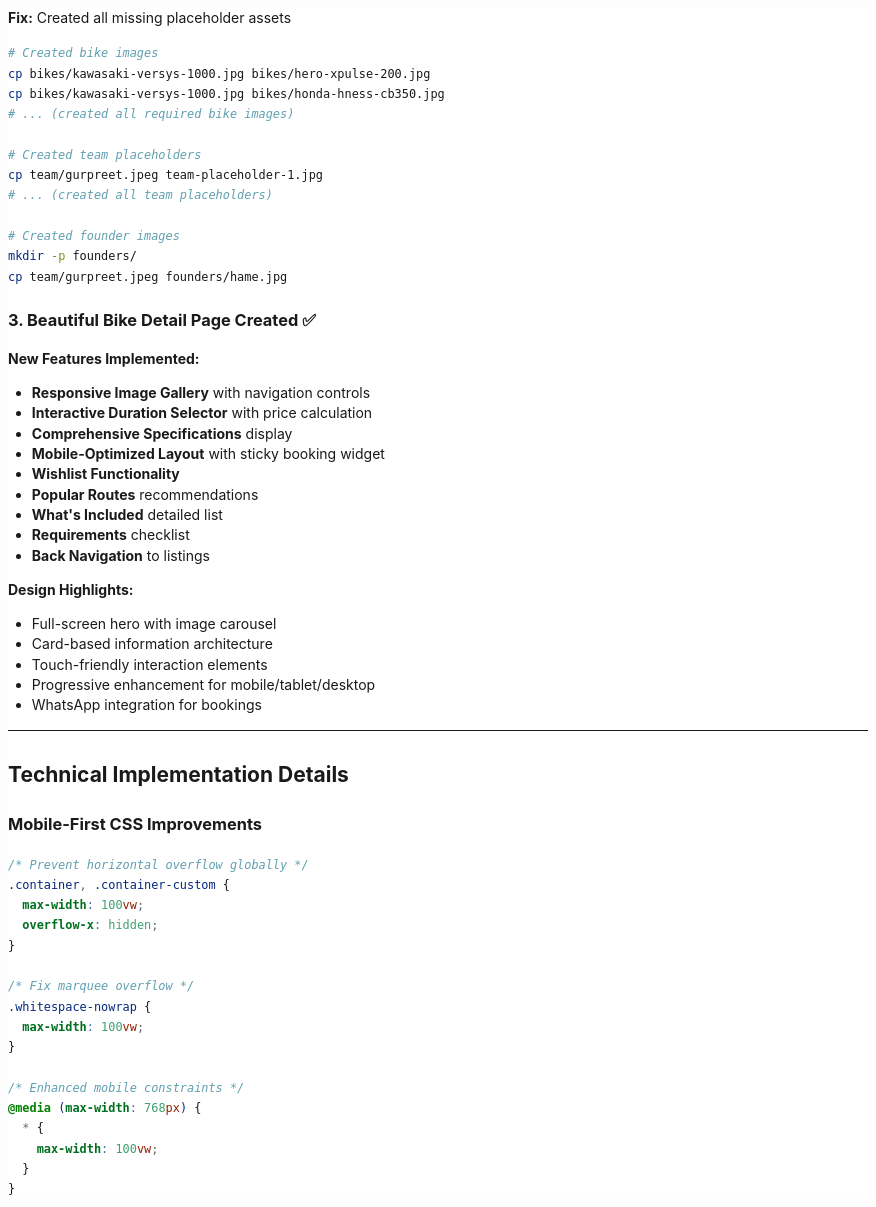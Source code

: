 **Fix:** Created all missing placeholder assets
```bash
# Created bike images
cp bikes/kawasaki-versys-1000.jpg bikes/hero-xpulse-200.jpg
cp bikes/kawasaki-versys-1000.jpg bikes/honda-hness-cb350.jpg
# ... (created all required bike images)

# Created team placeholders
cp team/gurpreet.jpeg team-placeholder-1.jpg
# ... (created all team placeholders)

# Created founder images
mkdir -p founders/
cp team/gurpreet.jpeg founders/hame.jpg
```

### 3. Beautiful Bike Detail Page Created ✅

**New Features Implemented:**
- **Responsive Image Gallery** with navigation controls
- **Interactive Duration Selector** with price calculation
- **Comprehensive Specifications** display
- **Mobile-Optimized Layout** with sticky booking widget
- **Wishlist Functionality** 
- **Popular Routes** recommendations
- **What's Included** detailed list
- **Requirements** checklist
- **Back Navigation** to listings

**Design Highlights:**
- Full-screen hero with image carousel
- Card-based information architecture
- Touch-friendly interaction elements
- Progressive enhancement for mobile/tablet/desktop
- WhatsApp integration for bookings

---

## Technical Implementation Details

### Mobile-First CSS Improvements
```css
/* Prevent horizontal overflow globally */
.container, .container-custom {
  max-width: 100vw;
  overflow-x: hidden;
}

/* Fix marquee overflow */
.whitespace-nowrap {
  max-width: 100vw;
}

/* Enhanced mobile constraints */
@media (max-width: 768px) {
  * {
    max-width: 100vw;
  }
}
```
